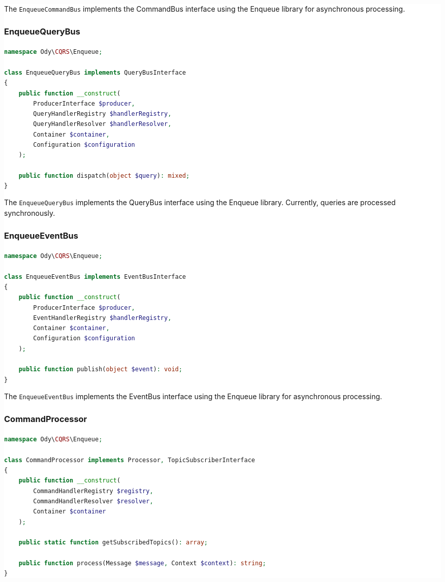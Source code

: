 The `EnqueueCommandBus` implements the CommandBus interface using the Enqueue library for asynchronous processing.

### EnqueueQueryBus

```php
namespace Ody\CQRS\Enqueue;

class EnqueueQueryBus implements QueryBusInterface
{
    public function __construct(
        ProducerInterface $producer,
        QueryHandlerRegistry $handlerRegistry,
        QueryHandlerResolver $handlerResolver,
        Container $container,
        Configuration $configuration
    );
    
    public function dispatch(object $query): mixed;
}
```

The `EnqueueQueryBus` implements the QueryBus interface using the Enqueue library. Currently, queries are processed
synchronously.

### EnqueueEventBus

```php
namespace Ody\CQRS\Enqueue;

class EnqueueEventBus implements EventBusInterface
{
    public function __construct(
        ProducerInterface $producer,
        EventHandlerRegistry $handlerRegistry,
        Container $container,
        Configuration $configuration
    );
    
    public function publish(object $event): void;
}
```

The `EnqueueEventBus` implements the EventBus interface using the Enqueue library for asynchronous processing.

### CommandProcessor

```php
namespace Ody\CQRS\Enqueue;

class CommandProcessor implements Processor, TopicSubscriberInterface
{
    public function __construct(
        CommandHandlerRegistry $registry,
        CommandHandlerResolver $resolver,
        Container $container
    );
    
    public static function getSubscribedTopics(): array;
    
    public function process(Message $message, Context $context): string;
}
```
